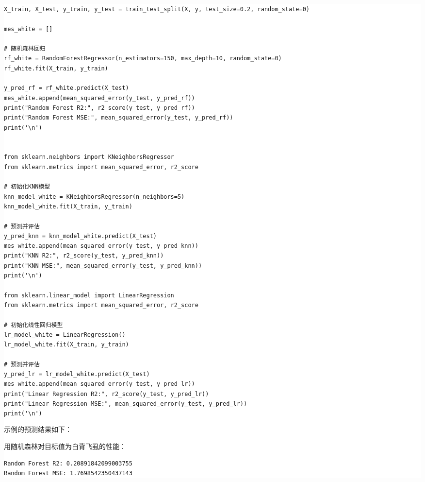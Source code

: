 ```
X_train, X_test, y_train, y_test = train_test_split(X, y, test_size=0.2, random_state=0)

mes_white = []

# 随机森林回归
rf_white = RandomForestRegressor(n_estimators=150, max_depth=10, random_state=0)
rf_white.fit(X_train, y_train)

y_pred_rf = rf_white.predict(X_test)
mes_white.append(mean_squared_error(y_test, y_pred_rf))
print("Random Forest R2:", r2_score(y_test, y_pred_rf))
print("Random Forest MSE:", mean_squared_error(y_test, y_pred_rf))
print('\n')


from sklearn.neighbors import KNeighborsRegressor
from sklearn.metrics import mean_squared_error, r2_score

# 初始化KNN模型
knn_model_white = KNeighborsRegressor(n_neighbors=5)
knn_model_white.fit(X_train, y_train)

# 预测并评估
y_pred_knn = knn_model_white.predict(X_test)
mes_white.append(mean_squared_error(y_test, y_pred_knn))
print("KNN R2:", r2_score(y_test, y_pred_knn))
print("KNN MSE:", mean_squared_error(y_test, y_pred_knn))
print('\n')

from sklearn.linear_model import LinearRegression
from sklearn.metrics import mean_squared_error, r2_score

# 初始化线性回归模型
lr_model_white = LinearRegression()
lr_model_white.fit(X_train, y_train)

# 预测并评估
y_pred_lr = lr_model_white.predict(X_test)
mes_white.append(mean_squared_error(y_test, y_pred_lr))
print("Linear Regression R2:", r2_score(y_test, y_pred_lr))
print("Linear Regression MSE:", mean_squared_error(y_test, y_pred_lr))
print('\n')
```

示例的预测结果如下：

用随机森林对目标值为白背飞虱的性能：
```
Random Forest R2: 0.20891842099003755
Random Forest MSE: 1.7698542350437143
```
